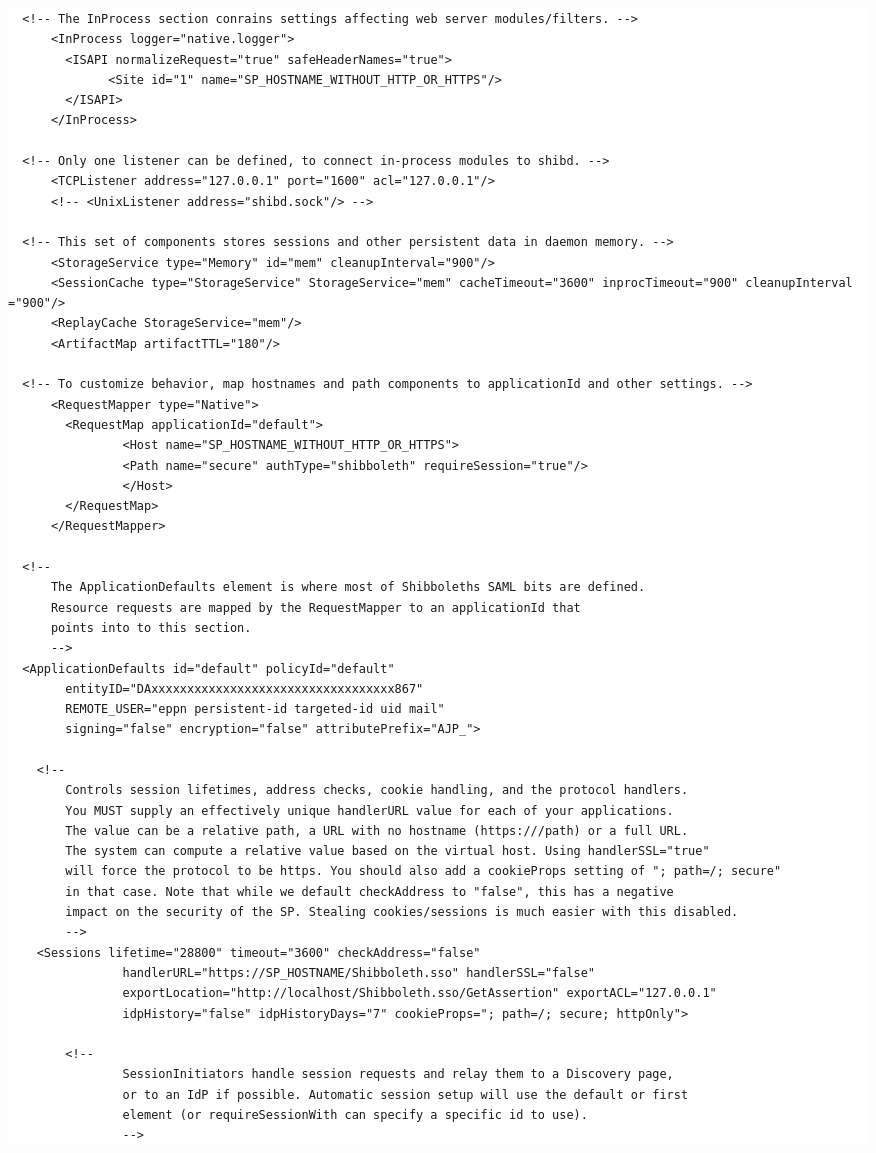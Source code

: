 	  <!-- The InProcess section conrains settings affecting web server modules/filters. -->
    	  <InProcess logger="native.logger">
        	<ISAPI normalizeRequest="true" safeHeaderNames="true">
            	  <Site id="1" name="SP_HOSTNAME_WITHOUT_HTTP_OR_HTTPS"/>
        	</ISAPI>
    	  </InProcess>

	  <!-- Only one listener can be defined, to connect in-process modules to shibd. -->
    	  <TCPListener address="127.0.0.1" port="1600" acl="127.0.0.1"/>
    	  <!-- <UnixListener address="shibd.sock"/> -->

	  <!-- This set of components stores sessions and other persistent data in daemon memory. -->
    	  <StorageService type="Memory" id="mem" cleanupInterval="900"/>
    	  <SessionCache type="StorageService" StorageService="mem" cacheTimeout="3600" inprocTimeout="900" cleanupInterval="900"/>
    	  <ReplayCache StorageService="mem"/>
    	  <ArtifactMap artifactTTL="180"/>

	  <!-- To customize behavior, map hostnames and path components to applicationId and other settings. -->
    	  <RequestMapper type="Native">
        	<RequestMap applicationId="default">
            	    <Host name="SP_HOSTNAME_WITHOUT_HTTP_OR_HTTPS">
                	<Path name="secure" authType="shibboleth" requireSession="true"/>
            	    </Host>
          	</RequestMap>
    	  </RequestMapper>

	  <!--
    	  The ApplicationDefaults element is where most of Shibboleths SAML bits are defined.
    	  Resource requests are mapped by the RequestMapper to an applicationId that
    	  points into to this section.
    	  -->
	  <ApplicationDefaults id="default" policyId="default"
          	entityID="DAxxxxxxxxxxxxxxxxxxxxxxxxxxxxxxxxxx867"
          	REMOTE_USER="eppn persistent-id targeted-id uid mail"
          	signing="false" encryption="false" attributePrefix="AJP_">

		<!--
        	Controls session lifetimes, address checks, cookie handling, and the protocol handlers.
        	You MUST supply an effectively unique handlerURL value for each of your applications.
        	The value can be a relative path, a URL with no hostname (https:///path) or a full URL.
        	The system can compute a relative value based on the virtual host. Using handlerSSL="true"
        	will force the protocol to be https. You should also add a cookieProps setting of "; path=/; secure"
        	in that case. Note that while we default checkAddress to "false", this has a negative
        	impact on the security of the SP. Stealing cookies/sessions is much easier with this disabled.
        	-->
		<Sessions lifetime="28800" timeout="3600" checkAddress="false"
            	    handlerURL="https://SP_HOSTNAME/Shibboleth.sso" handlerSSL="false"
            	    exportLocation="http://localhost/Shibboleth.sso/GetAssertion" exportACL="127.0.0.1"
            	    idpHistory="false" idpHistoryDays="7" cookieProps="; path=/; secure; httpOnly">

		    <!--
            	    SessionInitiators handle session requests and relay them to a Discovery page,
            	    or to an IdP if possible. Automatic session setup will use the default or first
            	    element (or requireSessionWith can specify a specific id to use).
            	    -->
